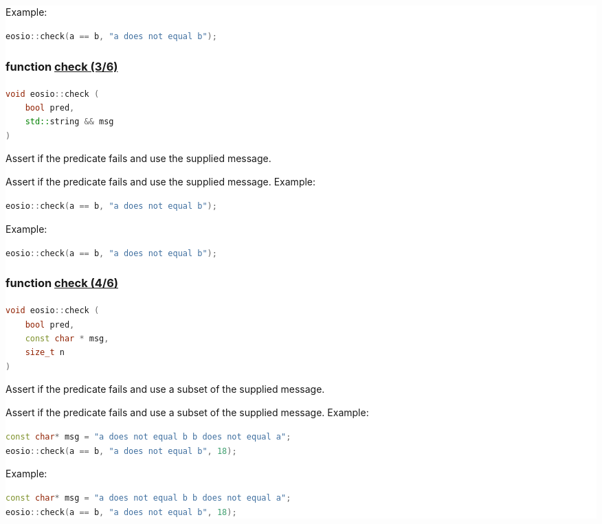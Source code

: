
Example:

```cpp
eosio::check(a == b, "a does not equal b");
```

 

### function <a id="ga61e4624ef8320a0d9918cf247df4df90" href="#ga61e4624ef8320a0d9918cf247df4df90">check (3/6)</a>

```cpp
void eosio::check (
    bool pred,
    std::string && msg
)
```

Assert if the predicate fails and use the supplied message. 

Assert if the predicate fails and use the supplied message.
Example: 
```cpp
eosio::check(a == b, "a does not equal b");
```


Example:

```cpp
eosio::check(a == b, "a does not equal b");
```

 

### function <a id="gad245a249b8721374fe09819a00a86906" href="#gad245a249b8721374fe09819a00a86906">check (4/6)</a>

```cpp
void eosio::check (
    bool pred,
    const char * msg,
    size_t n
)
```

Assert if the predicate fails and use a subset of the supplied message. 

Assert if the predicate fails and use a subset of the supplied message.
Example: 
```cpp
const char* msg = "a does not equal b b does not equal a";
eosio::check(a == b, "a does not equal b", 18);
```


Example:

```cpp
const char* msg = "a does not equal b b does not equal a";
eosio::check(a == b, "a does not equal b", 18);
```
